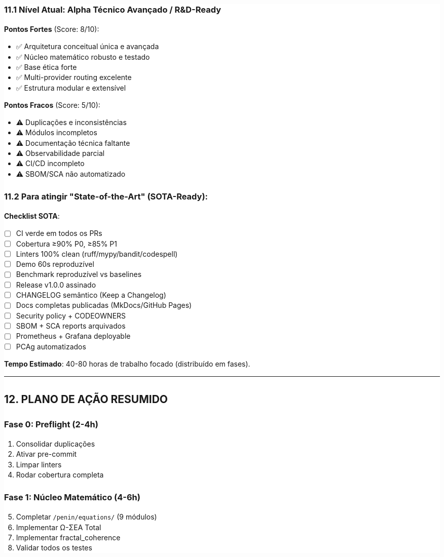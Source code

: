 ### 11.1 Nível Atual: **Alpha Técnico Avançado / R&D-Ready**

**Pontos Fortes** (Score: 8/10):
- ✅ Arquitetura conceitual única e avançada
- ✅ Núcleo matemático robusto e testado
- ✅ Base ética forte
- ✅ Multi-provider routing excelente
- ✅ Estrutura modular e extensível

**Pontos Fracos** (Score: 5/10):
- ⚠️ Duplicações e inconsistências
- ⚠️ Módulos incompletos
- ⚠️ Documentação técnica faltante
- ⚠️ Observabilidade parcial
- ⚠️ CI/CD incompleto
- ⚠️ SBOM/SCA não automatizado

### 11.2 Para atingir "State-of-the-Art" (SOTA-Ready):

**Checklist SOTA**:
- [ ] CI verde em todos os PRs
- [ ] Cobertura ≥90% P0, ≥85% P1
- [ ] Linters 100% clean (ruff/mypy/bandit/codespell)
- [ ] Demo 60s reproduzível
- [ ] Benchmark reproduzível vs baselines
- [ ] Release v1.0.0 assinado
- [ ] CHANGELOG semântico (Keep a Changelog)
- [ ] Docs completas publicadas (MkDocs/GitHub Pages)
- [ ] Security policy + CODEOWNERS
- [ ] SBOM + SCA reports arquivados
- [ ] Prometheus + Grafana deployable
- [ ] PCAg automatizados

**Tempo Estimado**: 40-80 horas de trabalho focado (distribuído em fases).

---

## 12. PLANO DE AÇÃO RESUMIDO

### Fase 0: Preflight (2-4h)
1. Consolidar duplicações
2. Ativar pre-commit
3. Limpar linters
4. Rodar cobertura completa

### Fase 1: Núcleo Matemático (4-6h)
5. Completar `/penin/equations/` (9 módulos)
6. Implementar Ω-ΣEA Total
7. Implementar fractal_coherence
8. Validar todos os testes
